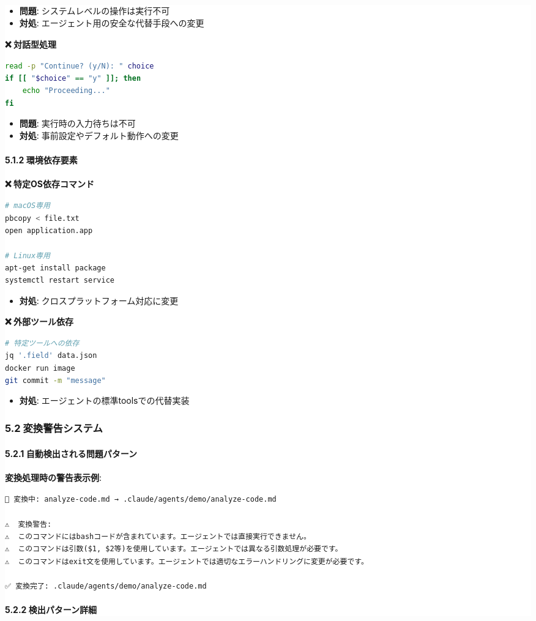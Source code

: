 - **問題**: システムレベルの操作は実行不可
- **対処**: エージェント用の安全な代替手段への変更

**❌ 対話型処理**
```bash
read -p "Continue? (y/N): " choice
if [[ "$choice" == "y" ]]; then
    echo "Proceeding..."
fi
```

- **問題**: 実行時の入力待ちは不可
- **対処**: 事前設定やデフォルト動作への変更

#### 5.1.2 環境依存要素

**❌ 特定OS依存コマンド**
```bash
# macOS専用
pbcopy < file.txt
open application.app

# Linux専用  
apt-get install package
systemctl restart service
```

- **対処**: クロスプラットフォーム対応に変更

**❌ 外部ツール依存**
```bash
# 特定ツールへの依存
jq '.field' data.json
docker run image
git commit -m "message"
```

- **対処**: エージェントの標準toolsでの代替実装

### 5.2 変換警告システム

#### 5.2.1 自動検出される問題パターン

**変換処理時の警告表示例**:
```
🔄 変換中: analyze-code.md → .claude/agents/demo/analyze-code.md

⚠️  変換警告:
⚠️  このコマンドにはbashコードが含まれています。エージェントでは直接実行できません。
⚠️  このコマンドは引数($1, $2等)を使用しています。エージェントでは異なる引数処理が必要です。
⚠️  このコマンドはexit文を使用しています。エージェントでは適切なエラーハンドリングに変更が必要です。

✅ 変換完了: .claude/agents/demo/analyze-code.md
```

#### 5.2.2 検出パターン詳細
